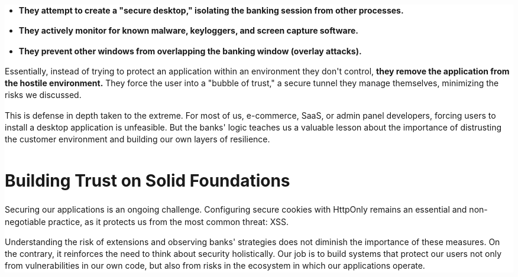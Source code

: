 - **They attempt to create a "secure desktop," isolating the banking session from other processes.**

- **They actively monitor for known malware, keyloggers, and screen capture software.**

- **They prevent other windows from overlapping the banking window (overlay attacks).**

Essentially, instead of trying to protect an application within an environment they don't control, **they remove the application from the hostile environment.** They force the user into a "bubble of trust," a secure tunnel they manage themselves, minimizing the risks we discussed.

This is defense in depth taken to the extreme. For most of us, e-commerce, SaaS, or admin panel developers, forcing users to install a desktop application is unfeasible. But the banks' logic teaches us a valuable lesson about the importance of distrusting the customer environment and building our own layers of resilience.

# Building Trust on Solid Foundations

Securing our applications is an ongoing challenge. Configuring secure cookies with HttpOnly remains an essential and non-negotiable practice, as it protects us from the most common threat: XSS.

Understanding the risk of extensions and observing banks' strategies does not diminish the importance of these measures. On the contrary, it reinforces the need to think about security holistically. Our job is to build systems that protect our users not only from vulnerabilities in our own code, but also from risks in the ecosystem in which our applications operate.